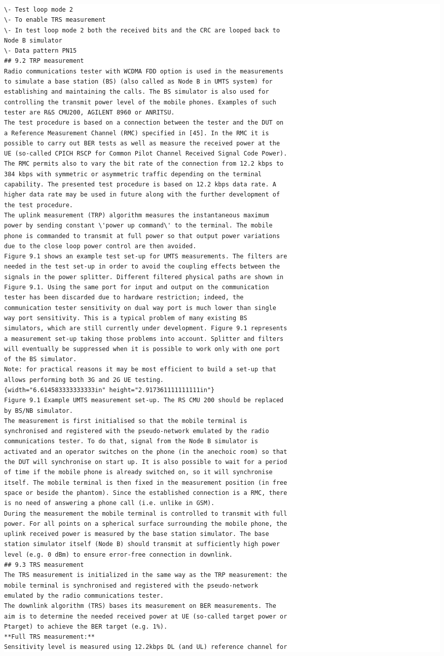```{=html}
\- Test loop mode 2
\- To enable TRS measurement
\- In test loop mode 2 both the received bits and the CRC are looped back to
Node B simulator
\- Data pattern PN15
## 9.2 TRP measurement
Radio communications tester with WCDMA FDD option is used in the measurements
to simulate a base station (BS) (also called as Node B in UMTS system) for
establishing and maintaining the calls. The BS simulator is also used for
controlling the transmit power level of the mobile phones. Examples of such
tester are R&S CMU200, AGILENT 8960 or ANRITSU.
The test procedure is based on a connection between the tester and the DUT on
a Reference Measurement Channel (RMC) specified in [45]. In the RMC it is
possible to carry out BER tests as well as measure the received power at the
UE (so-called CPICH RSCP for Common Pilot Channel Received Signal Code Power).
The RMC permits also to vary the bit rate of the connection from 12.2 kbps to
384 kbps with symmetric or asymmetric traffic depending on the terminal
capability. The presented test procedure is based on 12.2 kbps data rate. A
higher data rate may be used in future along with the further development of
the test procedure.
The uplink measurement (TRP) algorithm measures the instantaneous maximum
power by sending constant \'power up command\' to the terminal. The mobile
phone is commanded to transmit at full power so that output power variations
due to the close loop power control are then avoided.
Figure 9.1 shows an example test set-up for UMTS measurements. The filters are
needed in the test set-up in order to avoid the coupling effects between the
signals in the power splitter. Different filtered physical paths are shown in
Figure 9.1. Using the same port for input and output on the communication
tester has been discarded due to hardware restriction; indeed, the
communication tester sensitivity on dual way port is much lower than single
way port sensitivity. This is a typical problem of many existing BS
simulators, which are still currently under development. Figure 9.1 represents
a measurement set-up taking those problems into account. Splitter and filters
will eventually be suppressed when it is possible to work only with one port
of the BS simulator.
Note: for practical reasons it may be most efficient to build a set-up that
allows performing both 3G and 2G UE testing.
{width="6.614583333333333in" height="2.917361111111111in"}
Figure 9.1 Example UMTS measurement set-up. The RS CMU 200 should be replaced
by BS/NB simulator.
The measurement is first initialised so that the mobile terminal is
synchronised and registered with the pseudo-network emulated by the radio
communications tester. To do that, signal from the Node B simulator is
activated and an operator switches on the phone (in the anechoic room) so that
the DUT will synchronise on start up. It is also possible to wait for a period
of time if the mobile phone is already switched on, so it will synchronise
itself. The mobile terminal is then fixed in the measurement position (in free
space or beside the phantom). Since the established connection is a RMC, there
is no need of answering a phone call (i.e. unlike in GSM).
During the measurement the mobile terminal is controlled to transmit with full
power. For all points on a spherical surface surrounding the mobile phone, the
uplink received power is measured by the base station simulator. The base
station simulator itself (Node B) should transmit at sufficiently high power
level (e.g. 0 dBm) to ensure error-free connection in downlink.
## 9.3 TRS measurement
The TRS measurement is initialized in the same way as the TRP measurement: the
mobile terminal is synchronised and registered with the pseudo-network
emulated by the radio communications tester.
The downlink algorithm (TRS) bases its measurement on BER measurements. The
aim is to determine the needed received power at UE (so-called target power or
Ptarget) to achieve the BER target (e.g. 1%).
**Full TRS measurement:**
Sensitivity level is measured using 12.2kbps DL (and UL) reference channel for
```